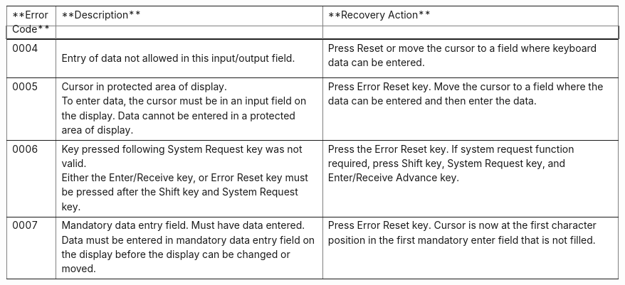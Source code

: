 <table border="1" style="display: inline; border-collapse: collapse; font-size: 1em; "> <tr> <td> **Error Code** </td> <td> **Description** </td> <td> **Recovery Action** </td> </tr> <tr> <td style="height: 42px"> 0004 </td> <td style="height: 42px"> <p> Entry of data not allowed in this input/output field. 
</td>
							<td style="height: 42px">
								Press Reset or move the cursor to a field where 
								keyboard data can be entered.	                                     
								</td>
						</tr>
						<tr>
							<td style="height: 57px">
								0005	                                     
								</td>
							<td style="height: 57px">
 Cursor in protected area 
								of display. <br/>
								To enter data, the cursor must be in an input 
								field on the display.  Data cannot be entered in 
								a protected area of display.	                                     
								</td>
							<td style="height: 57px">
								Press Error Reset key.  Move the cursor to a 
								field where the data can be entered and then 
								enter the data.	                                     
								</td>
						</tr>
						<tr>
							<td>
								0006	                                     
								</td>
							<td>
 Key pressed following 
								System Request key was not valid. <br/>
								Either the Enter/Receive key, or Error Reset key 
								must be pressed after the Shift key and System 
								Request key.	                                     
								</td>
							<td>
								Press the Error Reset key.  If system request 
								function required, press Shift key, System 
								Request key, and Enter/Receive Advance key.	                                     
								</td>
						</tr>
						<tr>
							<td>
								0007	                                     
								</td>
							<td>
 Mandatory data entry 
								field. Must have data entered. <br/>															
								Data must be entered in mandatory data entry 
									field on the display before the display can 
									be changed or moved. 
								</td>
							<td>
								Press Error Reset key.  Cursor is now at the 
								first character position in the first mandatory 
								enter field that is not filled.
